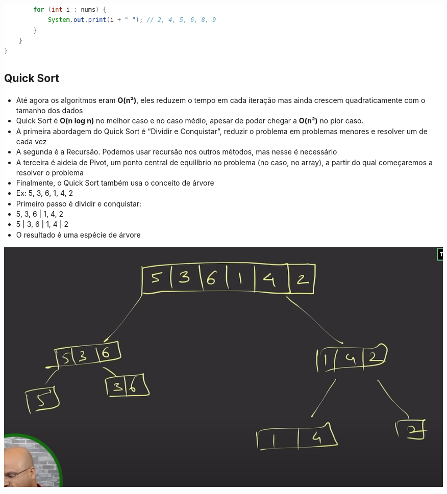 ```java
        for (int i : nums) {
            System.out.print(i + " "); // 2, 4, 5, 6, 8, 9
        }
    }
}
```

## Quick Sort

- Até agora os algoritmos eram **O(n²)**, eles reduzem o tempo em cada iteração mas ainda crescem quadraticamente com o tamanho dos dados
- Quick Sort é **O(n log n)** no melhor caso e no caso médio, apesar de poder chegar a **O(n²)** no pior caso.
- A primeira abordagem do Quick Sort é “Dividir e Conquistar”, reduzir o problema em problemas menores e resolver um de cada vez
- A segunda é a Recursão. Podemos usar recursão nos outros métodos, mas nesse é necessário
- A terceira é aideia de Pivot, um ponto central de equilíbrio no problema (no caso, no array), a partir do qual começaremos a resolver o problema
- Finalmente, o Quick Sort também usa o conceito de árvore
- Ex: 5, 3, 6, 1, 4, 2
- Primeiro passo é dividir e conquistar:
- 5, 3, 6 | 1, 4, 2
- 5 | 3, 6 | 1, 4 | 2
- O resultado é uma espécie de árvore

![image.png](README_IMGS/image%207.png)
